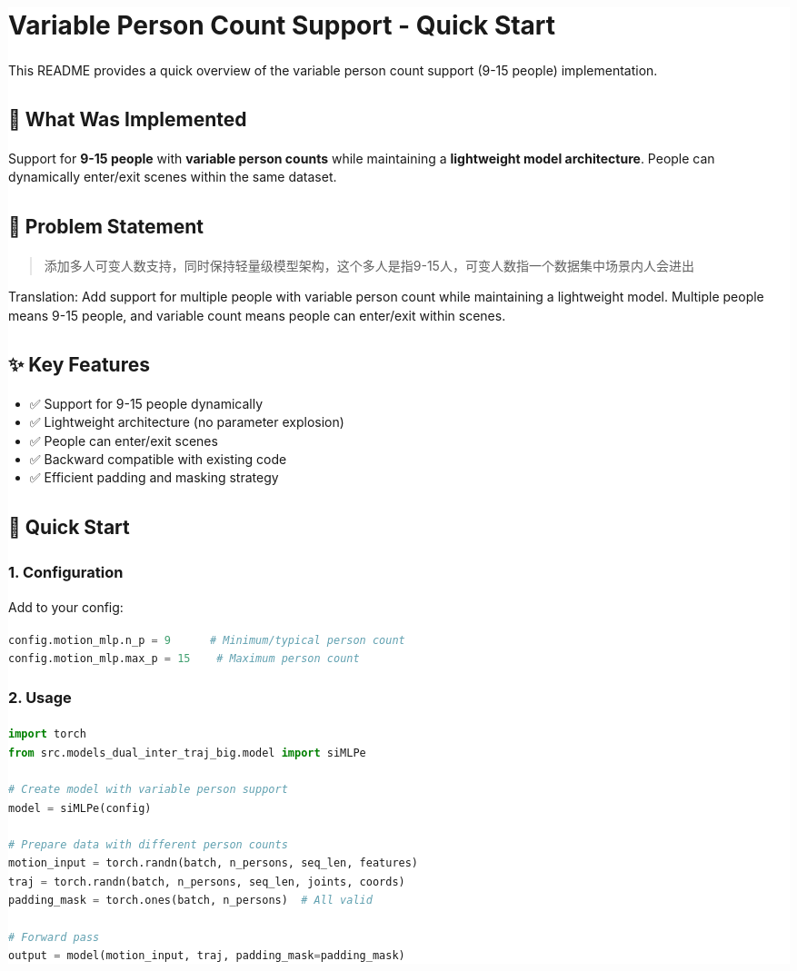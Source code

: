 # Variable Person Count Support - Quick Start

This README provides a quick overview of the variable person count support (9-15 people) implementation.

## 🎯 What Was Implemented

Support for **9-15 people** with **variable person counts** while maintaining a **lightweight model architecture**. People can dynamically enter/exit scenes within the same dataset.

## 📝 Problem Statement

> 添加多人可变人数支持，同时保持轻量级模型架构，这个多人是指9-15人，可变人数指一个数据集中场景内人会进出

Translation: Add support for multiple people with variable person count while maintaining a lightweight model. Multiple people means 9-15 people, and variable count means people can enter/exit within scenes.

## ✨ Key Features

- ✅ Support for 9-15 people dynamically
- ✅ Lightweight architecture (no parameter explosion)
- ✅ People can enter/exit scenes
- ✅ Backward compatible with existing code
- ✅ Efficient padding and masking strategy

## 🚀 Quick Start

### 1. Configuration

Add to your config:
```python
config.motion_mlp.n_p = 9      # Minimum/typical person count
config.motion_mlp.max_p = 15    # Maximum person count
```

### 2. Usage

```python
import torch
from src.models_dual_inter_traj_big.model import siMLPe

# Create model with variable person support
model = siMLPe(config)

# Prepare data with different person counts
motion_input = torch.randn(batch, n_persons, seq_len, features)
traj = torch.randn(batch, n_persons, seq_len, joints, coords)
padding_mask = torch.ones(batch, n_persons)  # All valid

# Forward pass
output = model(motion_input, traj, padding_mask=padding_mask)
```
